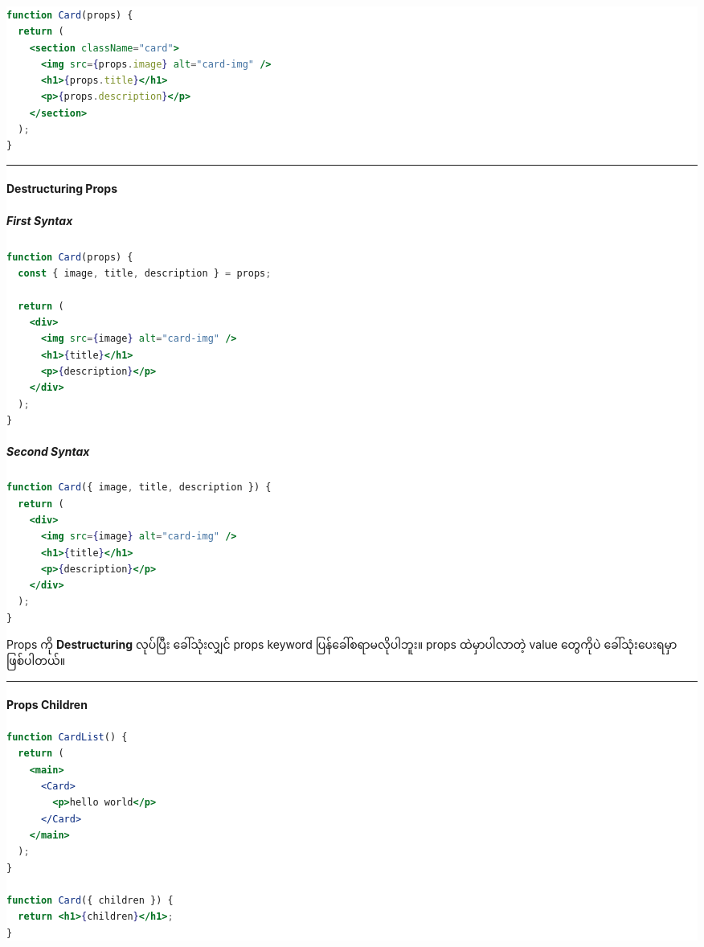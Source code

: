 ```jsx
function Card(props) {
  return (
    <section className="card">
      <img src={props.image} alt="card-img" />
      <h1>{props.title}</h1>
      <p>{props.description}</p>
    </section>
  );
}
```

---

#### Destructuring Props

##### First Syntax

```jsx
function Card(props) {
  const { image, title, description } = props;

  return (
    <div>
      <img src={image} alt="card-img" />
      <h1>{title}</h1>
      <p>{description}</p>
    </div>
  );
}
```

##### Second Syntax

```jsx
function Card({ image, title, description }) {
  return (
    <div>
      <img src={image} alt="card-img" />
      <h1>{title}</h1>
      <p>{description}</p>
    </div>
  );
}
```

Props ကို **Destructuring** လုပ်ပြီး ခေါ်သုံးလျှင် props keyword ပြန်ခေါ်စရာမလိုပါဘူး။ props ထဲမှာပါလာတဲ့ value တွေကိုပဲ ခေါ်သုံးပေးရမှာ ဖြစ်ပါတယ်။

---

#### Props Children

```jsx
function CardList() {
  return (
    <main>
      <Card>
        <p>hello world</p>
      </Card>
    </main>
  );
}

function Card({ children }) {
  return <h1>{children}</h1>;
}
```